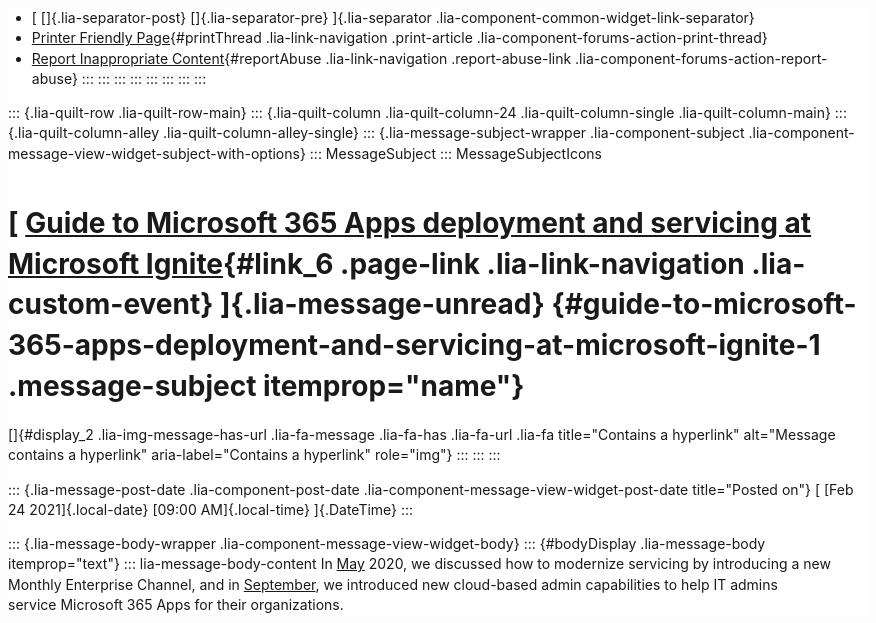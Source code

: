-   [ []{.lia-separator-post} []{.lia-separator-pre} ]{.lia-separator
    .lia-component-common-widget-link-separator}
-   [Printer Friendly
    Page](/t5/blogs/blogarticleprintpage/blog-id/microsoft_365blog/article-id/1431){#printThread
    .lia-link-navigation .print-article
    .lia-component-forums-action-print-thread}
-   [Report Inappropriate
    Content](/t5/notifications/notifymoderatorpage/message-uid/2159550){#reportAbuse
    .lia-link-navigation .report-abuse-link
    .lia-component-forums-action-report-abuse}
:::
:::
:::
:::
:::
:::
:::
:::

::: {.lia-quilt-row .lia-quilt-row-main}
::: {.lia-quilt-column .lia-quilt-column-24 .lia-quilt-column-single .lia-quilt-column-main}
::: {.lia-quilt-column-alley .lia-quilt-column-alley-single}
::: {.lia-message-subject-wrapper .lia-component-subject .lia-component-message-view-widget-subject-with-options}
::: MessageSubject
::: MessageSubjectIcons
# [ [Guide to Microsoft 365 Apps deployment and servicing at Microsoft Ignite](/t5/microsoft-365-blog/guide-to-microsoft-365-apps-deployment-and-servicing-at/ba-p/2159550){#link_6 .page-link .lia-link-navigation .lia-custom-event} ]{.lia-message-unread} {#guide-to-microsoft-365-apps-deployment-and-servicing-at-microsoft-ignite-1 .message-subject itemprop="name"}

[]{#display_2 .lia-img-message-has-url .lia-fa-message .lia-fa-has
.lia-fa-url .lia-fa title="Contains a hyperlink"
alt="Message contains a hyperlink" aria-label="Contains a hyperlink"
role="img"}
:::
:::
:::

::: {.lia-message-post-date .lia-component-post-date .lia-component-message-view-widget-post-date title="Posted on"}
[ [‎Feb 24 2021]{.local-date} [09:00 AM]{.local-time} ]{.DateTime}
:::

::: {.lia-message-body-wrapper .lia-component-message-view-widget-body}
::: {#bodyDisplay .lia-message-body itemprop="text"}
::: lia-message-body-content
In [May](https://techcommunity.microsoft.com/t5/office-365-blog/a-new-wave-of-innovation-to-help-it-modernize-servicing-of/ba-p/1380733) 2020,
we discussed how to modernize servicing by introducing a new Monthly
Enterprise Channel, and
in [September](https://techcommunity.microsoft.com/t5/office-365-blog/introducing-new-cloud-based-admin-capabilities-to-help-you/ba-p/1675401), we
introduced new cloud-based admin capabilities to help IT admins
service Microsoft 365 Apps for their organizations. 
